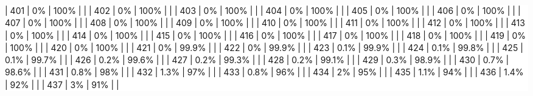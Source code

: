 | 401 | 0% | 100% |  |
| 402 | 0% | 100% |  |
| 403 | 0% | 100% |  |
| 404 | 0% | 100% |  |
| 405 | 0% | 100% |  |
| 406 | 0% | 100% |  |
| 407 | 0% | 100% |  |
| 408 | 0% | 100% |  |
| 409 | 0% | 100% |  |
| 410 | 0% | 100% |  |
| 411 | 0% | 100% |  |
| 412 | 0% | 100% |  |
| 413 | 0% | 100% |  |
| 414 | 0% | 100% |  |
| 415 | 0% | 100% |  |
| 416 | 0% | 100% |  |
| 417 | 0% | 100% |  |
| 418 | 0% | 100% |  |
| 419 | 0% | 100% |  |
| 420 | 0% | 100% |  |
| 421 | 0% | 99.9% |  |
| 422 | 0% | 99.9% |  |
| 423 | 0.1% | 99.9% |  |
| 424 | 0.1% | 99.8% |  |
| 425 | 0.1% | 99.7% |  |
| 426 | 0.2% | 99.6% |  |
| 427 | 0.2% | 99.3% |  |
| 428 | 0.2% | 99.1% |  |
| 429 | 0.3% | 98.9% |  |
| 430 | 0.7% | 98.6% |  |
| 431 | 0.8% | 98% |  |
| 432 | 1.3% | 97% |  |
| 433 | 0.8% | 96% |  |
| 434 | 2% | 95% |  |
| 435 | 1.1% | 94% |  |
| 436 | 1.4% | 92% |  |
| 437 | 3% | 91% |  |